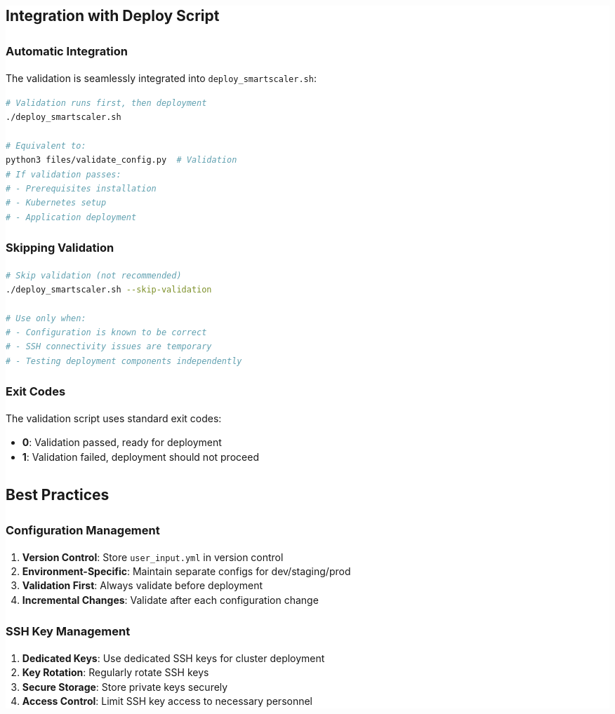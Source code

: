 ## Integration with Deploy Script

### Automatic Integration

The validation is seamlessly integrated into `deploy_smartscaler.sh`:

```bash
# Validation runs first, then deployment
./deploy_smartscaler.sh

# Equivalent to:
python3 files/validate_config.py  # Validation
# If validation passes:
# - Prerequisites installation
# - Kubernetes setup
# - Application deployment
```

### Skipping Validation

```bash
# Skip validation (not recommended)
./deploy_smartscaler.sh --skip-validation

# Use only when:
# - Configuration is known to be correct
# - SSH connectivity issues are temporary
# - Testing deployment components independently
```

### Exit Codes

The validation script uses standard exit codes:

- **0**: Validation passed, ready for deployment
- **1**: Validation failed, deployment should not proceed

## Best Practices

### Configuration Management

1. **Version Control**: Store `user_input.yml` in version control
2. **Environment-Specific**: Maintain separate configs for dev/staging/prod
3. **Validation First**: Always validate before deployment
4. **Incremental Changes**: Validate after each configuration change

### SSH Key Management

1. **Dedicated Keys**: Use dedicated SSH keys for cluster deployment
2. **Key Rotation**: Regularly rotate SSH keys
3. **Secure Storage**: Store private keys securely
4. **Access Control**: Limit SSH key access to necessary personnel
